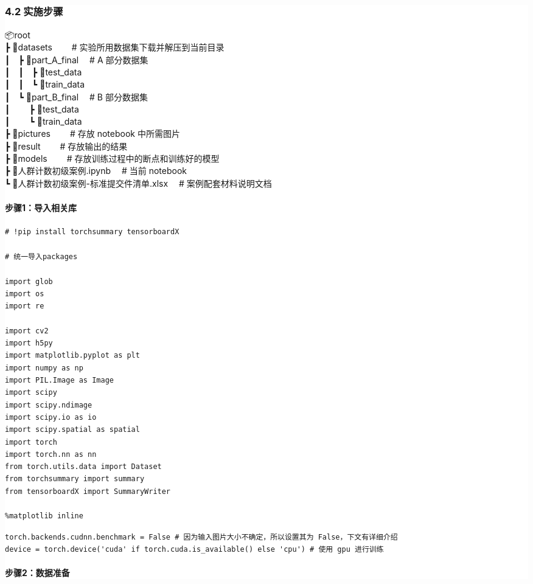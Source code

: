 
### 4.2 实施步骤

📦root
<br>┣ 📂datasets   # 实验所用数据集下载并解压到当前目录
<br>┃ ┣ 📂part_A_final  # A 部分数据集
<br>┃ ┃ ┣ 📂test_data 
<br>┃ ┃ ┗ 📂train_data 
<br>┃ ┗ 📂part_B_final  # B 部分数据集
<br>┃   ┣ 📂test_data 
<br>┃   ┗ 📂train_data 
<br>┣ 📂pictures   # 存放 notebook 中所需图片
<br>┣ 📂result   # 存放输出的结果
<br>┣ 📂models   # 存放训练过程中的断点和训练好的模型
<br>┣ 📜人群计数初级案例.ipynb  # 当前 notebook
<br>┗ 📜人群计数初级案例-标准提交件清单.xlsx  # 案例配套材料说明文档

#### 步骤1：导入相关库

```
# !pip install torchsummary tensorboardX

# 统一导入packages

import glob
import os
import re

import cv2
import h5py
import matplotlib.pyplot as plt
import numpy as np
import PIL.Image as Image
import scipy
import scipy.ndimage
import scipy.io as io
import scipy.spatial as spatial
import torch
import torch.nn as nn
from torch.utils.data import Dataset
from torchsummary import summary
from tensorboardX import SummaryWriter

%matplotlib inline

```

```
torch.backends.cudnn.benchmark = False # 因为输入图片大小不确定，所以设置其为 False，下文有详细介绍
device = torch.device('cuda' if torch.cuda.is_available() else 'cpu') # 使用 gpu 进行训练
```

#### 步骤2：数据准备
